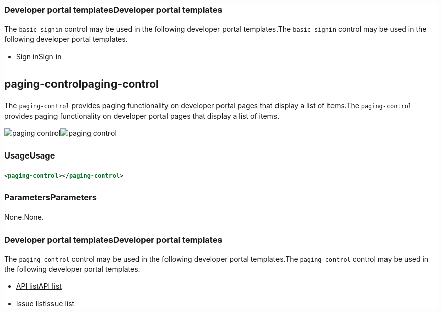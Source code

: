 ### <a name="developer-portal-templates"></a><span data-ttu-id="c3b85-138">Developer portal templates</span><span class="sxs-lookup"><span data-stu-id="c3b85-138">Developer portal templates</span></span>  
 <span data-ttu-id="c3b85-139">The `basic-signin` control may be used in the following developer portal templates.</span><span class="sxs-lookup"><span data-stu-id="c3b85-139">The `basic-signin` control may be used in the following developer portal templates.</span></span>  
  
-   [<span data-ttu-id="c3b85-140">Sign in</span><span class="sxs-lookup"><span data-stu-id="c3b85-140">Sign in</span></span>](api-management-page-templates.md#SignIn)  
  
##  <a name="paging-control"></a> <span data-ttu-id="c3b85-141">paging-control</span><span class="sxs-lookup"><span data-stu-id="c3b85-141">paging-control</span></span>  
 <span data-ttu-id="c3b85-142">The `paging-control` provides paging functionality on developer portal pages that display a list of items.</span><span class="sxs-lookup"><span data-stu-id="c3b85-142">The `paging-control` provides paging functionality on developer portal pages that display a list of items.</span></span>  
  
 <span data-ttu-id="c3b85-143">![paging control](https://docstestmedia1.blob.core.windows.net/azure-media/articles/api-management/media/api-management-page-controls/apim-paging-control.png "APIM paging control")</span><span class="sxs-lookup"><span data-stu-id="c3b85-143">![paging control](https://docstestmedia1.blob.core.windows.net/azure-media/articles/api-management/media/api-management-page-controls/apim-paging-control.png "APIM paging control")</span></span>  
  
### <a name="usage"></a><span data-ttu-id="c3b85-144">Usage</span><span class="sxs-lookup"><span data-stu-id="c3b85-144">Usage</span></span>  
  
```xml  
<paging-control></paging-control>  
```  
  
### <a name="parameters"></a><span data-ttu-id="c3b85-145">Parameters</span><span class="sxs-lookup"><span data-stu-id="c3b85-145">Parameters</span></span>  
 <span data-ttu-id="c3b85-146">None.</span><span class="sxs-lookup"><span data-stu-id="c3b85-146">None.</span></span>  
  
### <a name="developer-portal-templates"></a><span data-ttu-id="c3b85-147">Developer portal templates</span><span class="sxs-lookup"><span data-stu-id="c3b85-147">Developer portal templates</span></span>  
 <span data-ttu-id="c3b85-148">The `paging-control` control may be used in the following developer portal templates.</span><span class="sxs-lookup"><span data-stu-id="c3b85-148">The `paging-control` control may be used in the following developer portal templates.</span></span>  
  
-   [<span data-ttu-id="c3b85-149">API list</span><span class="sxs-lookup"><span data-stu-id="c3b85-149">API list</span></span>](api-management-api-templates.md#APIList)  
  
-   [<span data-ttu-id="c3b85-150">Issue list</span><span class="sxs-lookup"><span data-stu-id="c3b85-150">Issue list</span></span>](api-management-issue-templates.md#IssueList)  
  